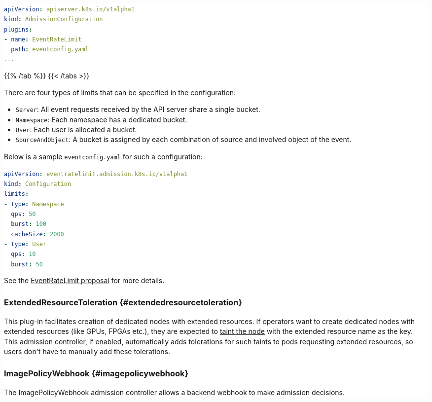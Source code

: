 ```yaml
apiVersion: apiserver.k8s.io/v1alpha1
kind: AdmissionConfiguration
plugins:
- name: EventRateLimit
  path: eventconfig.yaml
...
```
{{% /tab %}}
{{< /tabs >}}

There are four types of limits that can be specified in the configuration:

 * `Server`: All event requests received by the API server share a single bucket.
 * `Namespace`: Each namespace has a dedicated bucket.
 * `User`: Each user is allocated a bucket.
 * `SourceAndObject`: A bucket is assigned by each combination of source and
   involved object of the event.

Below is a sample `eventconfig.yaml` for such a configuration:

```yaml
apiVersion: eventratelimit.admission.k8s.io/v1alpha1
kind: Configuration
limits:
- type: Namespace
  qps: 50
  burst: 100
  cacheSize: 2000
- type: User
  qps: 10
  burst: 50
```

See the [EventRateLimit proposal](https://git.k8s.io/community/contributors/design-proposals/api-machinery/admission_control_event_rate_limit.md)
for more details.

### ExtendedResourceToleration {#extendedresourcetoleration}

This plug-in facilitates creation of dedicated nodes with extended resources.
If operators want to create dedicated nodes with extended resources (like GPUs, FPGAs etc.), they are expected to
[taint the node](/docs/concepts/scheduling-eviction/taint-and-toleration/#example-use-cases) with the extended resource
name as the key. This admission controller, if enabled, automatically
adds tolerations for such taints to pods requesting extended resources, so users don't have to manually
add these tolerations.

### ImagePolicyWebhook {#imagepolicywebhook}

The ImagePolicyWebhook admission controller allows a backend webhook to make admission decisions.
